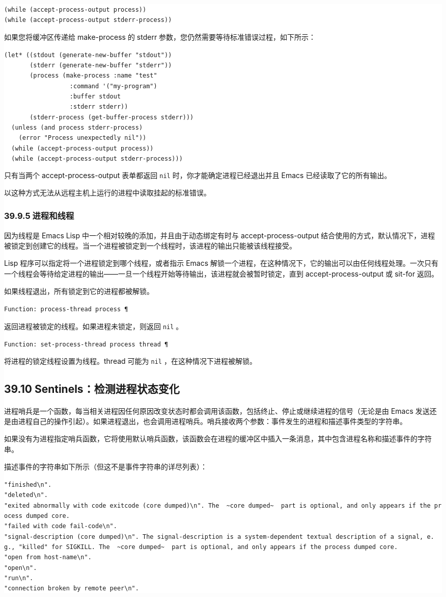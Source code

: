     (while (accept-process-output process))
    (while (accept-process-output stderr-process))

如果您将缓冲区传递给 make-process 的 stderr 参数，您仍然需要等待标准错误过程，如下所示：

    (let* ((stdout (generate-new-buffer "stdout"))
           (stderr (generate-new-buffer "stderr"))
           (process (make-process :name "test"
    			      :command '("my-program")
    			      :buffer stdout
    			      :stderr stderr))
           (stderr-process (get-buffer-process stderr)))
      (unless (and process stderr-process)
        (error "Process unexpectedly nil"))
      (while (accept-process-output process))
      (while (accept-process-output stderr-process)))

只有当两个 accept-process-output 表单都返回  `nil`  时，你才能确定进程已经退出并且 Emacs 已经读取了它的所有输出。

以这种方式无法从远程主机上运行的进程中读取挂起的标准错误。


<a id="org9d06cff"></a>

### 39.9.5 进程和线程

因为线程是 Emacs Lisp 中一个相对较晚的添加，并且由于动态绑定有时与 accept-process-output 结合使用的方式，默认情况下，进程被锁定到创建它的线程。当一个进程被锁定到一个线程时，该进程的输出只能被该线程接受。

Lisp 程序可以指定将一个进程锁定到哪个线程，或者指示 Emacs 解锁一个进程，在这种情况下，它的输出可以由任何线程处理。一次只有一个线程会等待给定进程的输出——一旦一个线程开始等待输出，该进程就会被暂时锁定，直到 accept-process-output 或 sit-for 返回。

如果线程退出，所有锁定到它的进程都被解锁。

    Function: process-thread process ¶

返回进程被锁定的线程。如果进程未锁定，则返回  `nil` 。

    Function: set-process-thread process thread ¶

将进程的锁定线程设置为线程。thread 可能为  `nil` ，在这种情况下进程被解锁。


<a id="org7e4ba63"></a>

## 39.10 Sentinels：检测进程状态变化

进程哨兵是一个函数，每当相关进程因任何原因改变状态时都会调用该函数，包括终止、停止或继续进程的信号（无论是由 Emacs 发送还是由进程自己的操作引起）。如果进程退出，也会调用进程哨兵。哨兵接收两个参数：事件发生的进程和描述事件类型的字符串。

如果没有为进程指定哨兵函数，它将使用默认哨兵函数，该函数会在进程的缓冲区中插入一条消息，其中包含进程名称和描述事件的字符串。

描述事件的字符串如下所示（但这不是事件字符串的详尽列表）：

    "finished\n".
    "deleted\n".
    "exited abnormally with code exitcode (core dumped)\n". The  ~core dumped~  part is optional, and only appears if the process dumped core.
    "failed with code fail-code\n".
    "signal-description (core dumped)\n". The signal-description is a system-dependent textual description of a signal, e.g., "killed" for SIGKILL. The  ~core dumped~  part is optional, and only appears if the process dumped core.
    "open from host-name\n".
    "open\n".
    "run\n".
    "connection broken by remote peer\n".
